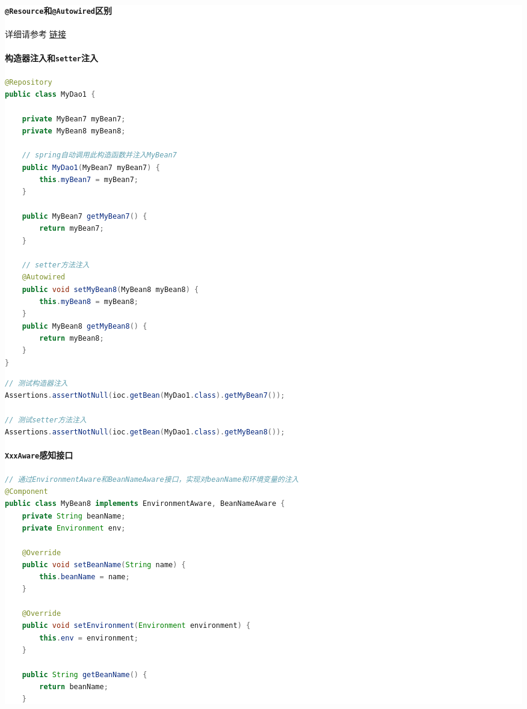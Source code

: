 

#### `@Resource`和`@Autowired`区别

详细请参考 <a href="/spring-boot/@Autowired和@Resource的区别.html" target="_blank">链接</a>



#### 构造器注入和`setter`注入

```java
@Repository
public class MyDao1 {

    private MyBean7 myBean7;
    private MyBean8 myBean8;

    // spring自动调用此构造函数并注入MyBean7
    public MyDao1(MyBean7 myBean7) {
        this.myBean7 = myBean7;
    }

    public MyBean7 getMyBean7() {
        return myBean7;
    }

    // setter方法注入
    @Autowired
    public void setMyBean8(MyBean8 myBean8) {
        this.myBean8 = myBean8;
    }
    public MyBean8 getMyBean8() {
        return myBean8;
    }
}
```

```java
// 测试构造器注入
Assertions.assertNotNull(ioc.getBean(MyDao1.class).getMyBean7());

// 测试setter方法注入
Assertions.assertNotNull(ioc.getBean(MyDao1.class).getMyBean8());
```



#### `XxxAware`感知接口

```java
// 通过EnvironmentAware和BeanNameAware接口，实现对beanName和环境变量的注入
@Component
public class MyBean8 implements EnvironmentAware, BeanNameAware {
    private String beanName;
    private Environment env;

    @Override
    public void setBeanName(String name) {
        this.beanName = name;
    }

    @Override
    public void setEnvironment(Environment environment) {
        this.env = environment;
    }

    public String getBeanName() {
        return beanName;
    }
```